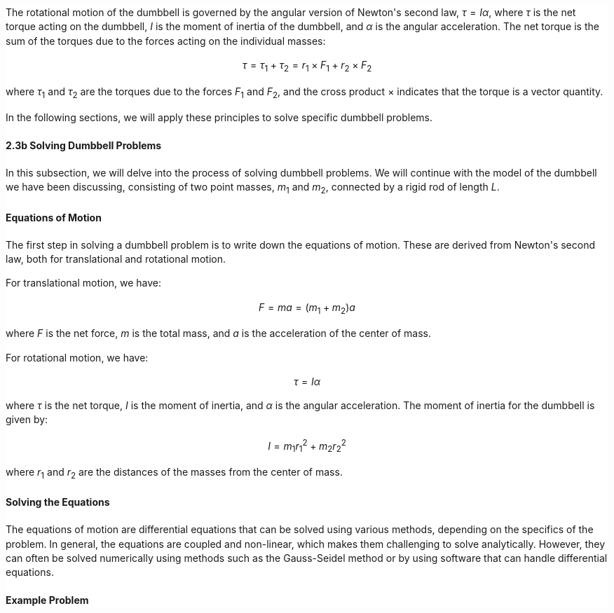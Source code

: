 The rotational motion of the dumbbell is governed by the angular version of Newton's second law, $\tau = I \alpha$, where $\tau$ is the net torque acting on the dumbbell, $I$ is the moment of inertia of the dumbbell, and $\alpha$ is the angular acceleration. The net torque is the sum of the torques due to the forces acting on the individual masses:

$$
\tau = \tau_1 + \tau_2 = r_1 \times F_1 + r_2 \times F_2
$$

where $\tau_1$ and $\tau_2$ are the torques due to the forces $F_1$ and $F_2$, and the cross product $\times$ indicates that the torque is a vector quantity. 

In the following sections, we will apply these principles to solve specific dumbbell problems.

#### 2.3b Solving Dumbbell Problems

In this subsection, we will delve into the process of solving dumbbell problems. We will continue with the model of the dumbbell we have been discussing, consisting of two point masses, $m_1$ and $m_2$, connected by a rigid rod of length $L$. 

#### Equations of Motion

The first step in solving a dumbbell problem is to write down the equations of motion. These are derived from Newton's second law, both for translational and rotational motion. 

For translational motion, we have:

$$
F = m a = (m_1 + m_2) a
$$

where $F$ is the net force, $m$ is the total mass, and $a$ is the acceleration of the center of mass. 

For rotational motion, we have:

$$
\tau = I \alpha
$$

where $\tau$ is the net torque, $I$ is the moment of inertia, and $\alpha$ is the angular acceleration. The moment of inertia for the dumbbell is given by:

$$
I = m_1 r_1^2 + m_2 r_2^2
$$

where $r_1$ and $r_2$ are the distances of the masses from the center of mass. 

#### Solving the Equations

The equations of motion are differential equations that can be solved using various methods, depending on the specifics of the problem. In general, the equations are coupled and non-linear, which makes them challenging to solve analytically. However, they can often be solved numerically using methods such as the Gauss-Seidel method or by using software that can handle differential equations.

#### Example Problem
